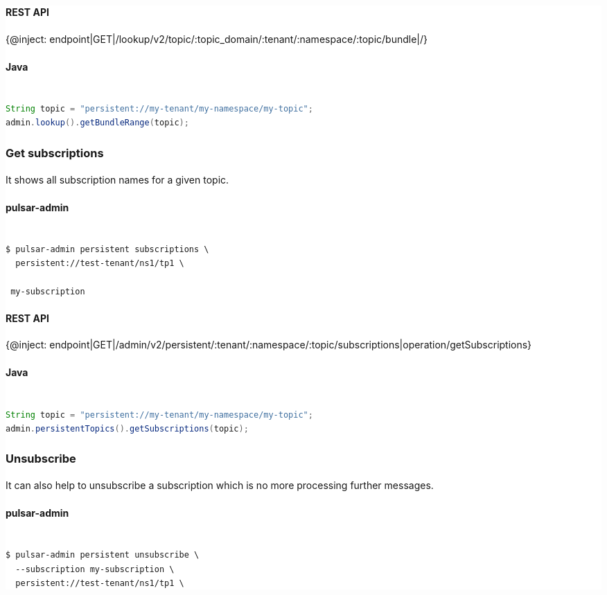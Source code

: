 #### REST API

{@inject: endpoint|GET|/lookup/v2/topic/:topic_domain/:tenant/:namespace/:topic/bundle|/}

#### Java

```java

String topic = "persistent://my-tenant/my-namespace/my-topic";
admin.lookup().getBundleRange(topic);

```

### Get subscriptions

It shows all subscription names for a given topic.

#### pulsar-admin

```shell

$ pulsar-admin persistent subscriptions \
  persistent://test-tenant/ns1/tp1 \

 my-subscription

```

#### REST API

{@inject: endpoint|GET|/admin/v2/persistent/:tenant/:namespace/:topic/subscriptions|operation/getSubscriptions}

#### Java

```java

String topic = "persistent://my-tenant/my-namespace/my-topic";
admin.persistentTopics().getSubscriptions(topic);

```

### Unsubscribe

It can also help to unsubscribe a subscription which is no more processing further messages.

#### pulsar-admin

```shell

$ pulsar-admin persistent unsubscribe \
  --subscription my-subscription \
  persistent://test-tenant/ns1/tp1 \

```
